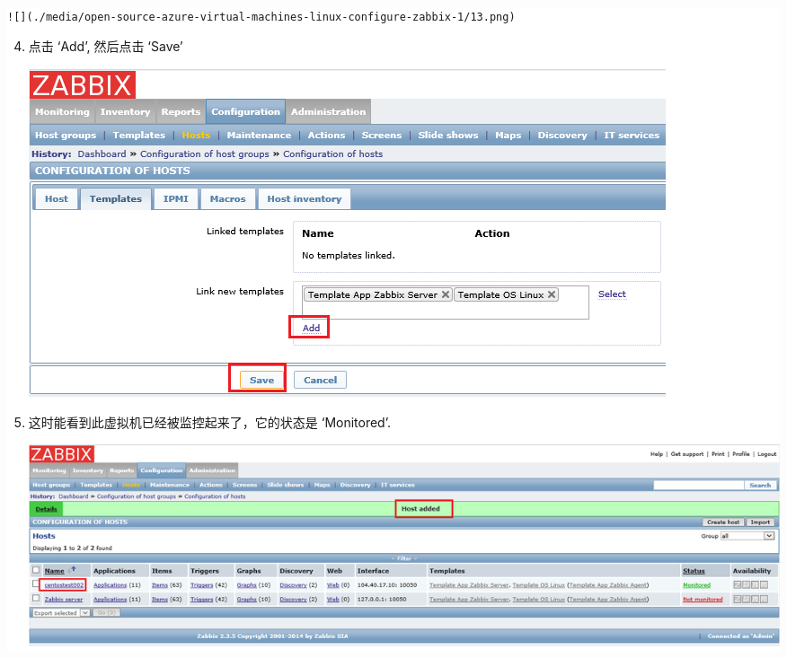     ![](./media/open-source-azure-virtual-machines-linux-configure-zabbix-1/13.png)
    
4.	点击 ‘Add’, 然后点击 ‘Save’ 

    ![](./media/open-source-azure-virtual-machines-linux-configure-zabbix-1/14.png)
    
5.	这时能看到此虚拟机已经被监控起来了，它的状态是 ‘Monitored’.
 
    ![](./media/open-source-azure-virtual-machines-linux-configure-zabbix-1/15.png)
    